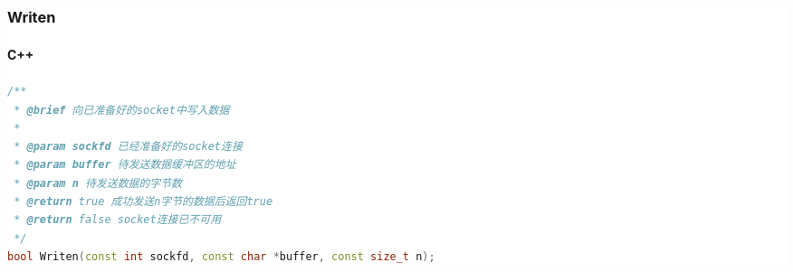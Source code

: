 

### Writen



#### **C++**

```cpp
/**
 * @brief 向已准备好的socket中写入数据
 * 
 * @param sockfd 已经准备好的socket连接
 * @param buffer 待发送数据缓冲区的地址
 * @param n 待发送数据的字节数
 * @return true 成功发送n字节的数据后返回true
 * @return false socket连接已不可用
 */
bool Writen(const int sockfd, const char *buffer, const size_t n);
```




